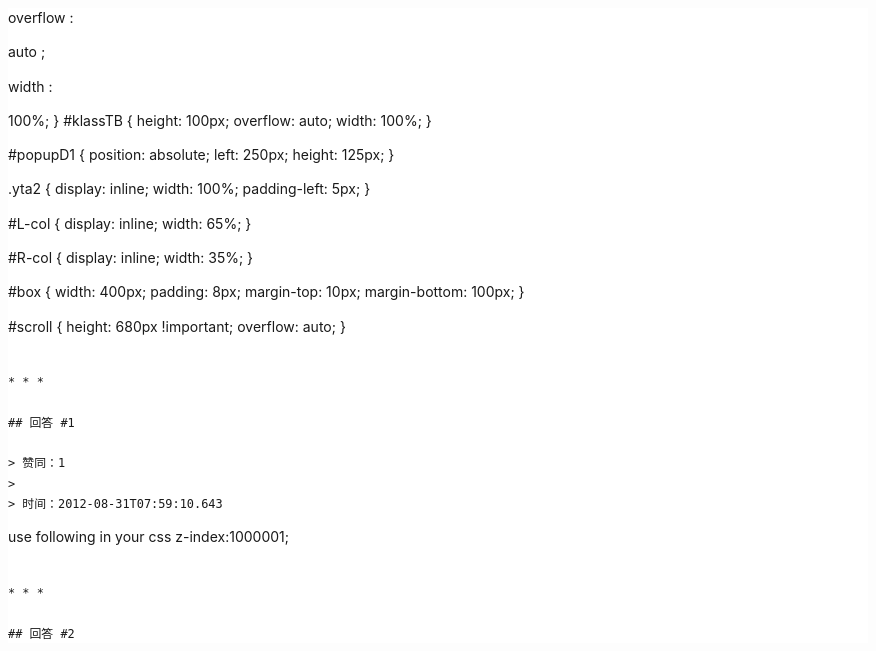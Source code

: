overflow
:

auto
;

width
:

100%;
}
#klassTB {
    height: 100px;
    overflow: auto;
    width: 100%;
}

#popupD1 {
    position: absolute;
    left: 250px;
    height: 125px;
}

.yta2 {
    display: inline;
    width: 100%;
    padding-left: 5px;
}

#L-col {
    display: inline;
    width: 65%;
}

#R-col {
    display: inline;
    width: 35%;
}

#box {
    width: 400px;
    padding: 8px;
    margin-top: 10px;
    margin-bottom: 100px;
}

#scroll {
    height: 680px !important;
    overflow: auto;
} 
```

* * *

## 回答 #1

> 赞同：1
> 
> 时间：2012-08-31T07:59:10.643

```
 use following in your css
z-index:1000001; 
```

* * *

## 回答 #2
```